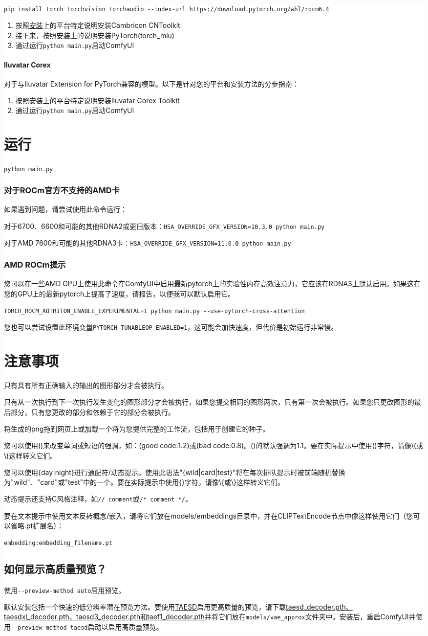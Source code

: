 ```pip install torch torchvision torchaudio --index-url https://download.pytorch.org/whl/rocm6.4```

1. 按照[安装](https://www.cambricon.com/docs/sdk_1.15.0/cntoolkit_3.7.2/cntoolkit_install_3.7.2/index.html)上的平台特定说明安装Cambricon CNToolkit
2. 接下来，按照[安装](https://www.cambricon.com/docs/sdk_1.15.0/cambricon_pytorch_1.17.0/user_guide_1.9/index.html)上的说明安装PyTorch(torch_mlu)
3. 通过运行`python main.py`启动ComfyUI

#### Iluvatar Corex

对于与Iluvatar Extension for PyTorch兼容的模型。以下是针对您的平台和安装方法的分步指南：

1. 按照[安装](https://support.iluvatar.com/#/DocumentCentre?id=1&nameCenter=2&productId=520117912052801536)上的平台特定说明安装Iluvatar Corex Toolkit
2. 通过运行`python main.py`启动ComfyUI

# 运行

```python main.py```

### 对于ROCm官方不支持的AMD卡

如果遇到问题，请尝试使用此命令运行：

对于6700、6600和可能的其他RDNA2或更旧版本：```HSA_OVERRIDE_GFX_VERSION=10.3.0 python main.py```

对于AMD 7600和可能的其他RDNA3卡：```HSA_OVERRIDE_GFX_VERSION=11.0.0 python main.py```

### AMD ROCm提示

您可以在一些AMD GPU上使用此命令在ComfyUI中启用最新pytorch上的实验性内存高效注意力，它应该在RDNA3上默认启用。如果这在您的GPU上的最新pytorch上提高了速度，请报告，以便我可以默认启用它。

```TORCH_ROCM_AOTRITON_ENABLE_EXPERIMENTAL=1 python main.py --use-pytorch-cross-attention```

您也可以尝试设置此环境变量`PYTORCH_TUNABLEOP_ENABLED=1`，这可能会加快速度，但代价是初始运行非常慢。

# 注意事项

只有具有所有正确输入的输出的图形部分才会被执行。

只有从一次执行到下一次执行发生变化的图形部分才会被执行，如果您提交相同的图形两次，只有第一次会被执行。如果您只更改图形的最后部分，只有您更改的部分和依赖于它的部分会被执行。

将生成的png拖到网页上或加载一个将为您提供完整的工作流，包括用于创建它的种子。

您可以使用()来改变单词或短语的强调，如：(good code:1.2)或(bad code:0.8)。()的默认强调为1.1。要在实际提示中使用()字符，请像\\(或\\)这样转义它们。

您可以使用{day|night}进行通配符/动态提示。使用此语法"{wild|card|test}"将在每次排队提示时被前端随机替换为"wild"、"card"或"test"中的一个。要在实际提示中使用{}字符，请像\\{或\\}这样转义它们。

动态提示还支持C风格注释，如`// comment`或`/* comment */`。

要在文本提示中使用文本反转概念/嵌入，请将它们放在models/embeddings目录中，并在CLIPTextEncode节点中像这样使用它们（您可以省略.pt扩展名）：

```embedding:embedding_filename.pt```


## 如何显示高质量预览？

使用```--preview-method auto```启用预览。

默认安装包括一个快速的低分辨率潜在预览方法。要使用[TAESD](https://github.com/madebyollin/taesd)启用更高质量的预览，请下载[taesd_decoder.pth、taesdxl_decoder.pth、taesd3_decoder.pth和taef1_decoder.pth](https://github.com/madebyollin/taesd/)并将它们放在`models/vae_approx`文件夹中。安装后，重启ComfyUI并使用`--preview-method taesd`启动以启用高质量预览。
```